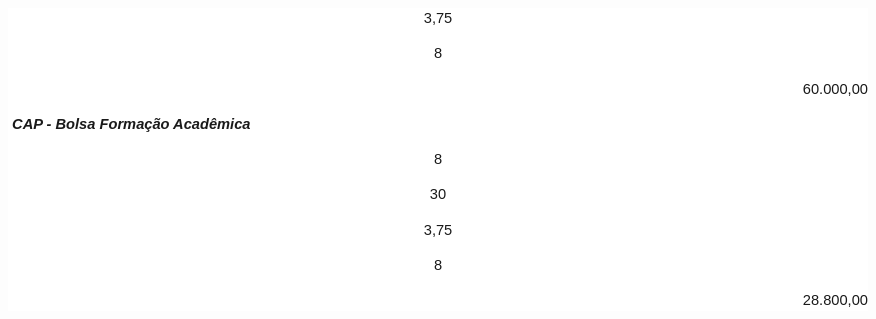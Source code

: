   </td>
  <td width=64 valign=top style='width:48.0pt;border-top:none;border-left:none;
  border-bottom:solid windowtext 1.0pt;border-right:solid windowtext 1.0pt;
  padding:.8pt .8pt 0cm .8pt;height:32.3pt'>
  <p class=MsoNormal align=center style='text-align:center'><span
  style='font-size:11.0pt;font-family:Arial'>3,75<o:p></o:p></span></p>
  </td>
  <td width=64 valign=top style='width:48.0pt;border-top:none;border-left:none;
  border-bottom:solid windowtext 1.0pt;border-right:solid windowtext 1.0pt;
  padding:.8pt .8pt 0cm .8pt;height:32.3pt'>
  <p class=MsoNormal align=center style='text-align:center'><span
  style='font-size:11.0pt;font-family:Arial'>8<o:p></o:p></span></p>
  </td>
  <td width=113 valign=top style='width:84.8pt;border-top:none;border-left:
  none;border-bottom:solid windowtext 1.0pt;border-right:solid windowtext 1.0pt;
  padding:.8pt .8pt 0cm .8pt;height:32.3pt'>
  <p class=MsoNormal align=right style='text-align:right'><span
  style='font-size:11.0pt;font-family:Arial'>60.000,00<o:p></o:p></span></p>
  </td>
 </tr>
 <tr style='mso-yfti-irow:24;height:15.75pt'>
  <td width=200 valign=top style='width:150.1pt;border:solid windowtext 1.0pt;
  border-top:none;padding:.8pt .8pt 0cm .8pt;height:15.75pt'>
  <p class=MsoNormal style='text-align:justify'><span style='font-size:11.0pt;
  font-family:Arial'>&nbsp;<b><i>CAP - Bolsa Formação Acadêmica</i></b><o:p></o:p></span></p>
  </td>
  <td width=64 colspan=2 valign=top style='width:48.0pt;border-top:none;
  border-left:none;border-bottom:solid windowtext 1.0pt;border-right:solid windowtext 1.0pt;
  padding:.8pt .8pt 0cm .8pt;height:15.75pt'>
  <p class=MsoNormal align=center style='text-align:center'><span
  style='font-size:11.0pt;font-family:Arial'>8<o:p></o:p></span></p>
  </td>
  <td width=128 colspan=2 valign=top style='width:96.0pt;border-top:none;
  border-left:none;border-bottom:solid windowtext 1.0pt;border-right:solid black 1.0pt;
  mso-border-top-alt:solid windowtext 1.0pt;padding:.8pt .8pt 0cm .8pt;
  height:15.75pt'>
  <p class=MsoNormal align=center style='text-align:center'><span
  style='font-size:11.0pt;font-family:Arial'>30<o:p></o:p></span></p>
  </td>
  <td width=64 valign=top style='width:48.0pt;border-top:none;border-left:none;
  border-bottom:solid windowtext 1.0pt;border-right:solid windowtext 1.0pt;
  padding:.8pt .8pt 0cm .8pt;height:15.75pt'>
  <p class=MsoNormal align=center style='text-align:center'><span
  style='font-size:11.0pt;font-family:Arial'>3,75<o:p></o:p></span></p>
  </td>
  <td width=64 valign=top style='width:48.0pt;border-top:none;border-left:none;
  border-bottom:solid windowtext 1.0pt;border-right:solid windowtext 1.0pt;
  padding:.8pt .8pt 0cm .8pt;height:15.75pt'>
  <p class=MsoNormal align=center style='text-align:center'><span
  style='font-size:11.0pt;font-family:Arial'>8<o:p></o:p></span></p>
  </td>
  <td width=113 valign=top style='width:84.8pt;border-top:none;border-left:
  none;border-bottom:solid windowtext 1.0pt;border-right:solid windowtext 1.0pt;
  padding:.8pt .8pt 0cm .8pt;height:15.75pt'>
  <p class=MsoNormal align=right style='text-align:right'><span
  style='font-size:11.0pt;font-family:Arial'>28.800,00<o:p></o:p></span></p>
  </td>
 </tr>
 <tr style='mso-yfti-irow:25;mso-yfti-lastrow:yes;height:15.75pt'>
  <td width=200 valign=top style='width:150.1pt;border-top:none;border-left:
  solid windowtext 1.0pt;border-bottom:solid windowtext 1.0pt;border-right:
  none;padding:.8pt .8pt 0cm .8pt;height:15.75pt'>
  <p class=MsoNormal style='margin-top:3.0pt;margin-right:0cm;margin-bottom:
  3.0pt;margin-left:0cm;text-align:justify'><span style='font-size:11.0pt;